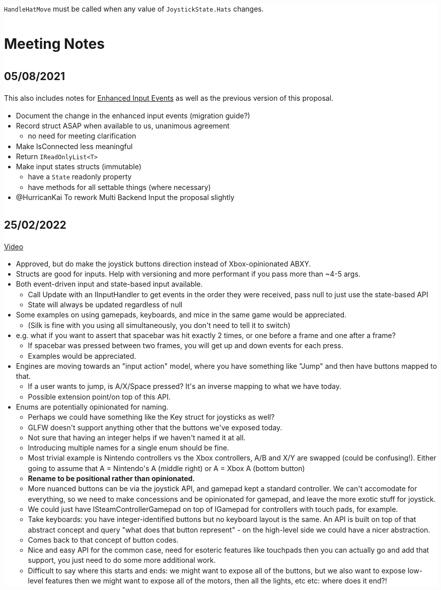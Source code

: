 `HandleHatMove` must be called when any value of `JoystickState.Hats` changes.

# Meeting Notes

## 05/08/2021

This also includes notes for [Enhanced Input Events]((Superseded)%20Proposal%20-%20Enhanced%20Input%20Events) as well as the previous version of this proposal.

- Document the change in the enhanced input events (migration guide?)
- Record struct ASAP when available to us, unanimous agreement
    - no need for meeting clarification 
- Make IsConnected less meaningful
- Return `IReadOnlyList<T>` 
- Make input states structs (immutable)
    - have a `State` readonly property
    - have methods for all settable things (where necessary)
 - @HurricanKai To rework Multi Backend Input the proposal slightly

## 25/02/2022

[Video](https://youtu.be/dac3t0oh3VU?t=3722)

- Approved, but do make the joystick buttons direction instead of Xbox-opinionated ABXY.
- Structs are good for inputs. Help with versioning and more performant if you pass more than ~4-5 args.
- Both event-driven input and state-based input available.
    - Call Update with an IInputHandler to get events in the order they were received, pass null to just use the state-based API
    - State will always be updated regardless of null
- Some examples on using gamepads, keyboards, and mice in the same game would be appreciated.
    - (Silk is fine with you using all simultaneously, you don't need to tell it to switch)
- e.g. what if you want to assert that spacebar was hit exactly 2 times, or one before a frame and one after a frame?
    - If spacebar was pressed between two frames, you will get up and down events for each press.
    - Examples would be appreciated.
- Engines are moving towards an "input action" model, where you have something like "Jump" and then have buttons mapped to that.
    - If a user wants to jump, is A/X/Space pressed? It's an inverse mapping to what we have today.
    - Possible extension point/on top of this API.
- Enums are potentially opinionated for naming.
    - Perhaps we could have something like the Key struct for joysticks as well?
    - GLFW doesn't support anything other that the buttons we've exposed today.
    - Not sure that having an integer helps if we haven't named it at all.
    - Introducing multiple names for a single enum should be fine.
    - Most trivial example is Nintendo controllers vs the Xbox controllers, A/B and X/Y are swapped (could be confusing!). Either going to assume that A = Nintendo's A (middle right) or A = Xbox A (bottom button)
    - **Rename to be positional rather than opinionated.**
    - More nuanced buttons can be via the joystick API, and gamepad kept a standard controller. We can't accomodate for everything, so we need to make concessions and be opinionated for gamepad, and leave the more exotic stuff for joystick.
    - We could just have ISteamControllerGamepad on top of IGamepad for controllers with touch pads, for example.
    - Take keyboards: you have integer-identified buttons but no keyboard layout is the same. An API is built on top of that abstract concept and query "what does that button represent" - on the high-level side we could have a nicer abstraction.
    - Comes back to that concept of button codes.
    - Nice and easy API for the common case, need for esoteric features like touchpads then you can actually go and add that support, you just need to do some more additional work.
    - Difficult to say where this starts and ends: we might want to expose all of the buttons, but we also want to expose low-level features then we might want to expose all of the motors, then all the lights, etc etc: where does it end?!